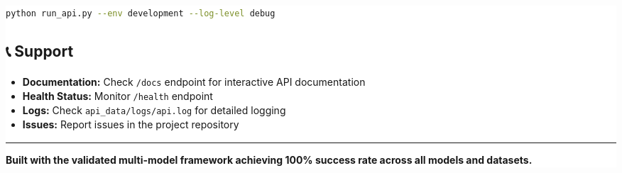 ```bash
python run_api.py --env development --log-level debug
```

## 📞 Support

- **Documentation:** Check `/docs` endpoint for interactive API documentation
- **Health Status:** Monitor `/health` endpoint
- **Logs:** Check `api_data/logs/api.log` for detailed logging
- **Issues:** Report issues in the project repository

---

**Built with the validated multi-model framework achieving 100% success rate across all models and datasets.**